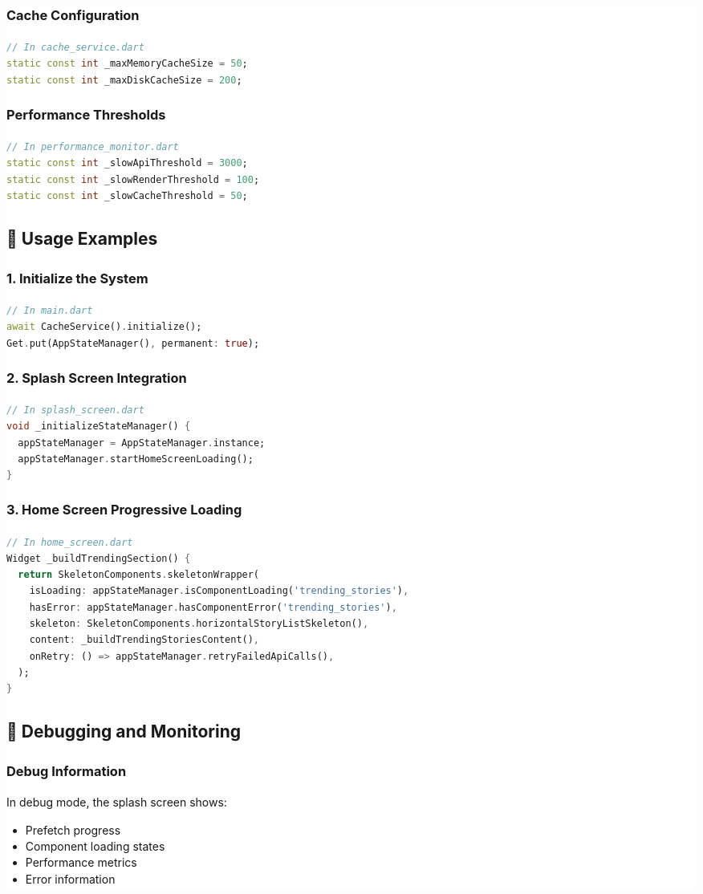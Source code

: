 ### Cache Configuration
```dart
// In cache_service.dart
static const int _maxMemoryCacheSize = 50;
static const int _maxDiskCacheSize = 200;
```

### Performance Thresholds
```dart
// In performance_monitor.dart
static const int _slowApiThreshold = 3000;
static const int _slowRenderThreshold = 100;
static const int _slowCacheThreshold = 50;
```

## 🚦 Usage Examples

### 1. Initialize the System
```dart
// In main.dart
await CacheService().initialize();
Get.put(AppStateManager(), permanent: true);
```

### 2. Splash Screen Integration
```dart
// In splash_screen.dart
void _initializeStateManager() {
  appStateManager = AppStateManager.instance;
  appStateManager.startHomeScreenLoading();
}
```

### 3. Home Screen Progressive Loading
```dart
// In home_screen.dart
Widget _buildTrendingSection() {
  return SkeletonComponents.skeletonWrapper(
    isLoading: appStateManager.isComponentLoading('trending_stories'),
    hasError: appStateManager.hasComponentError('trending_stories'),
    skeleton: SkeletonComponents.horizontalStoryListSkeleton(),
    content: _buildTrendingStoriesContent(),
    onRetry: () => appStateManager.retryFailedApiCalls(),
  );
}
```

## 🐛 Debugging and Monitoring

### Debug Information
In debug mode, the splash screen shows:
- Prefetch progress
- Component loading states  
- Performance metrics
- Error information
